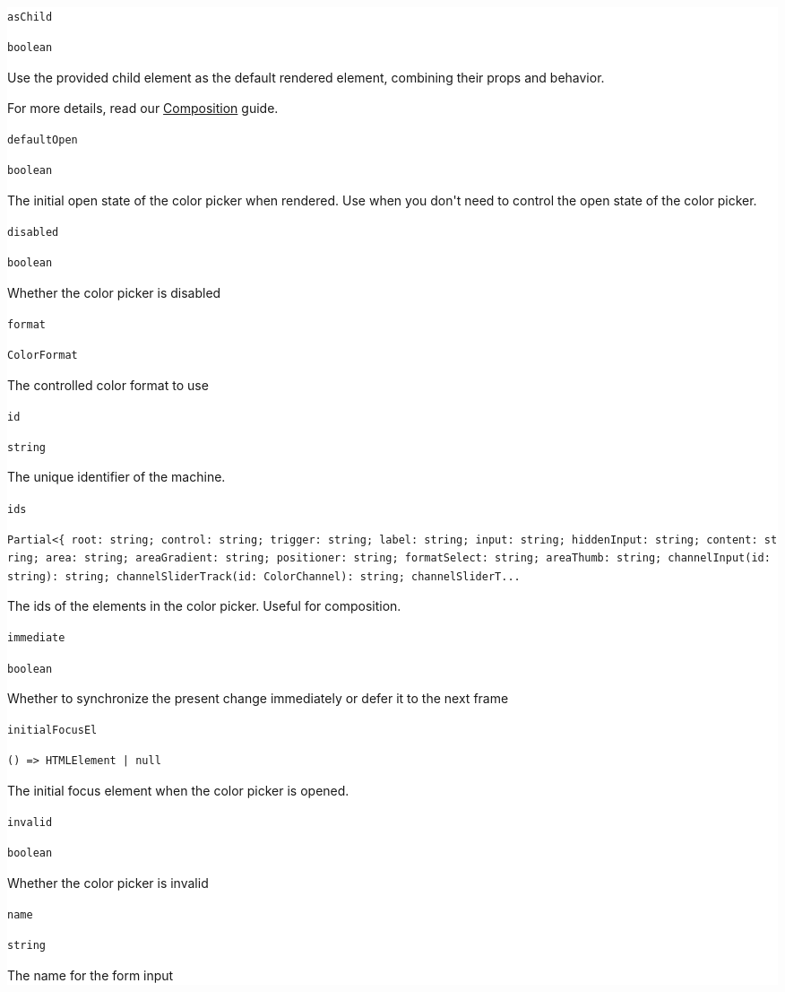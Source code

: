 `asChild`

`boolean`

Use the provided child element as the default rendered element, combining their props and behavior.

For more details, read our [Composition](/docs/components/concepts/composition) guide.

`defaultOpen`

`boolean`

The initial open state of the color picker when rendered. Use when you don't need to control the open state of the color picker.

`disabled`

`boolean`

Whether the color picker is disabled

`format`

`ColorFormat`

The controlled color format to use

`id`

`string`

The unique identifier of the machine.

`ids`

`Partial<{ root: string; control: string; trigger: string; label: string; input: string; hiddenInput: string; content: string; area: string; areaGradient: string; positioner: string; formatSelect: string; areaThumb: string; channelInput(id: string): string; channelSliderTrack(id: ColorChannel): string; channelSliderT...`

The ids of the elements in the color picker. Useful for composition.

`immediate`

`boolean`

Whether to synchronize the present change immediately or defer it to the next frame

`initialFocusEl`

`() => HTMLElement | null`

The initial focus element when the color picker is opened.

`invalid`

`boolean`

Whether the color picker is invalid

`name`

`string`

The name for the form input

